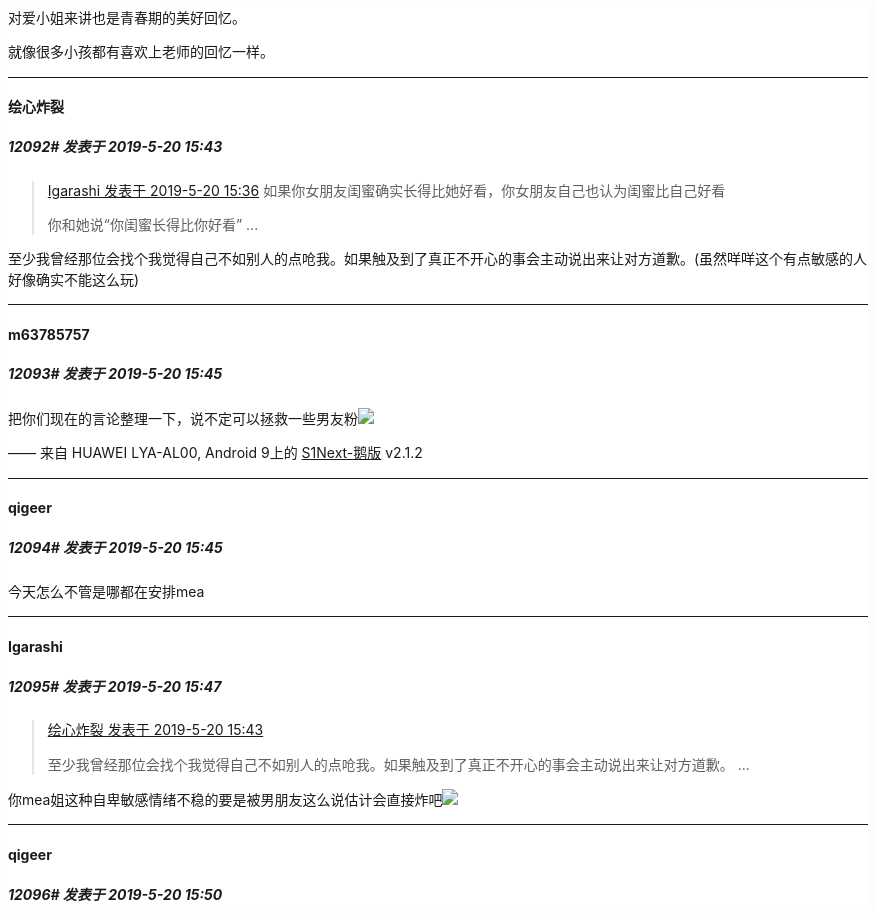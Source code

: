 对爱小姐来讲也是青春期的美好回忆。

就像很多小孩都有喜欢上老师的回忆一样。


*****

####  绘心炸裂  
##### 12092#       发表于 2019-5-20 15:43


<blockquote><a href="httphttps://bbs.saraba1st.com/2b/forum.php?mod=redirect&amp;goto=findpost&amp;pid=43775663&amp;ptid=1829754" target="_blank">Igarashi 发表于 2019-5-20 15:36</a>
如果你女朋友闺蜜确实长得比她好看，你女朋友自己也认为闺蜜比自己好看

你和她说“你闺蜜长得比你好看” ...</blockquote>
至少我曾经那位会找个我觉得自己不如别人的点呛我。如果触及到了真正不开心的事会主动说出来让对方道歉。(虽然咩咩这个有点敏感的人好像确实不能这么玩)


*****

####  m63785757  
##### 12093#       发表于 2019-5-20 15:45


把你们现在的言论整理一下，说不定可以拯救一些男友粉<img src="https://static.saraba1st.com/image/smiley/face2017/067.png" referrerpolicy="no-referrer">

—— 来自 HUAWEI LYA-AL00, Android 9上的 [S1Next-鹅版](https://github.com/ykrank/S1-Next/releases) v2.1.2


*****

####  qigeer  
##### 12094#       发表于 2019-5-20 15:45


今天怎么不管是哪都在安排mea


*****

####  Igarashi  
##### 12095#       发表于 2019-5-20 15:47


<blockquote><a href="httphttps://bbs.saraba1st.com/2b/forum.php?mod=redirect&amp;goto=findpost&amp;pid=43775785&amp;ptid=1829754" target="_blank">绘心炸裂 发表于 2019-5-20 15:43</a>

至少我曾经那位会找个我觉得自己不如别人的点呛我。如果触及到了真正不开心的事会主动说出来让对方道歉。 ...</blockquote>
你mea姐这种自卑敏感情绪不稳的要是被男朋友这么说估计会直接炸吧<img src="https://static.saraba1st.com/image/smiley/face2017/067.png" referrerpolicy="no-referrer">


*****

####  qigeer  
##### 12096#       发表于 2019-5-20 15:50


